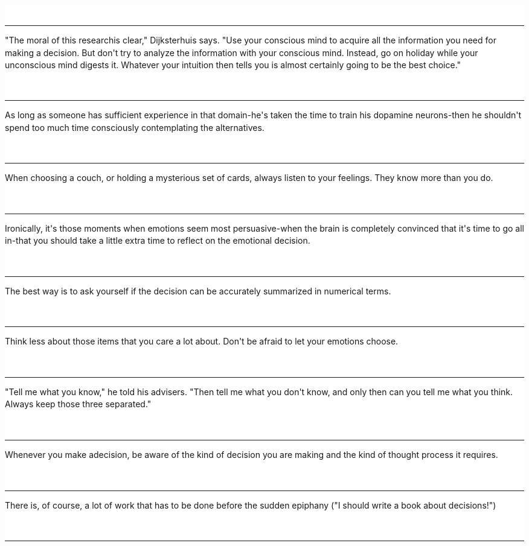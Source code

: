 &nbsp;

<hr />

"The moral of this researchis clear," Dijksterhuis says. "Use your conscious mind to acquire all the information you need for making a decision. But don't try to analyze the information with your conscious mind. Instead, go on holiday while your unconscious mind digests it. Whatever your intuition then tells you is almost certainly going to be the best choice."

&nbsp;

<hr />

As long as someone has sufficient experience in that domain-he's taken the time to train his dopamine neurons-then he shouldn't spend too much time consciously contemplating the alternatives.

&nbsp;

<hr />

When choosing a couch, or holding a mysterious set of cards, always listen to your feelings. They know more than you do.

&nbsp;

<hr />

Ironically, it's those moments when emotions seem most persuasive-when the brain is completely convinced that it's time to go all in-that you should take a little extra time to reflect on the emotional decision.

&nbsp;

<hr />

The best way is to ask yourself if the decision can be accurately summarized in numerical terms.

&nbsp;

<hr />

Think less about those items that you care a lot about. Don't be afraid to let your emotions choose.

&nbsp;

<hr />

"Tell me what you know," he told his advisers. "Then tell me what you don't know, and only then can you tell me what you think. Always keep those three separated."

&nbsp;

<hr />

Whenever you make adecision, be aware of the kind of decision you are making and the kind of thought process it requires.

&nbsp;

<hr />

There is, of course, a lot of work that has to be done before the sudden epiphany ("I should write a book about decisions!")

&nbsp;

<hr />